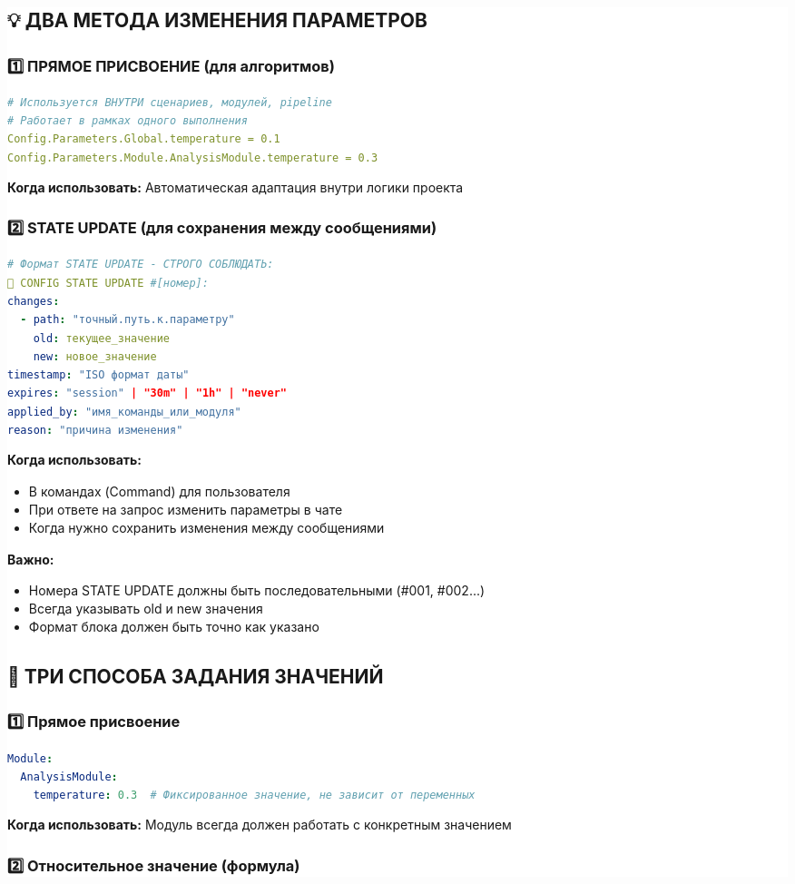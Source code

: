 ## 💡 ДВА МЕТОДА ИЗМЕНЕНИЯ ПАРАМЕТРОВ

### 1️⃣ **ПРЯМОЕ ПРИСВОЕНИЕ (для алгоритмов)**

```yaml
# Используется ВНУТРИ сценариев, модулей, pipeline
# Работает в рамках одного выполнения
Config.Parameters.Global.temperature = 0.1
Config.Parameters.Module.AnalysisModule.temperature = 0.3
```

**Когда использовать:** Автоматическая адаптация внутри логики проекта

### 2️⃣ **STATE UPDATE (для сохранения между сообщениями)**

```yaml
# Формат STATE UPDATE - СТРОГО СОБЛЮДАТЬ:
📌 CONFIG STATE UPDATE #[номер]:
changes:
  - path: "точный.путь.к.параметру"
    old: текущее_значение
    new: новое_значение
timestamp: "ISO формат даты"
expires: "session" | "30m" | "1h" | "never"
applied_by: "имя_команды_или_модуля"
reason: "причина изменения"
```

**Когда использовать:**

- В командах (Command) для пользователя
- При ответе на запрос изменить параметры в чате
- Когда нужно сохранить изменения между сообщениями

**Важно:**

- Номера STATE UPDATE должны быть последовательными (#001, #002...)
- Всегда указывать old и new значения
- Формат блока должен быть точно как указано

## 🔧 ТРИ СПОСОБА ЗАДАНИЯ ЗНАЧЕНИЙ

### 1️⃣ **Прямое присвоение**

```yaml
Module:
  AnalysisModule:
    temperature: 0.3  # Фиксированное значение, не зависит от переменных
```

**Когда использовать:** Модуль всегда должен работать с конкретным значением

### 2️⃣ **Относительное значение (формула)**
